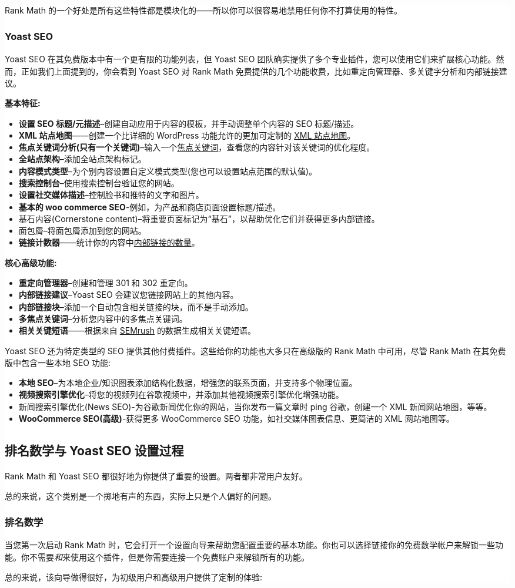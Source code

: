 Rank Math 的一个好处是所有这些特性都是模块化的——所以你可以很容易地禁用任何你不打算使用的特性。

### Yoast SEO

Yoast SEO 在其免费版本中有一个更有限的功能列表，但 Yoast SEO 团队确实提供了多个专业插件，您可以使用它们来扩展核心功能。然而，正如我们上面提到的，你会看到 Yoast SEO 对 Rank Math 免费提供的几个功能收费，比如重定向管理器、多关键字分析和内部链接建议。

**基本特征:**

*   **设置 SEO 标题/元描述**–创建自动应用于内容的模板，并手动调整单个内容的 SEO 标题/描述。
*   **XML 站点地图**——创建一个比详细的 WordPress 功能允许的更加可定制的 [XML 站点地图](https://kinsta.com/blog/submit-website-to-search-engines/#how-do-i-submit-my-website-to-google)。
*   **焦点关键词分析(只有一个关键词)**–输入一个[焦点关键词](https://kinsta.com/blog/keyword-research/)，查看您的内容针对该关键词的优化程度。
*   ****全站点架构****–添加全站点架构标记。
*   **内容模式类型**–为个别内容设置自定义模式类型(您也可以设置站点范围的默认值)。
*   **搜索控制台**–使用搜索控制台验证您的网站。
*   **设置社交媒体描述**–控制脸书和推特的文字和图片。
*   **基本的 woo commerce SEO**-例如，为产品和商店页面设置标题/描述。
*   基石内容(Cornerstone content)–将重要页面标记为“基石”，以帮助优化它们并获得更多内部链接。
*   面包屑–将面包屑添加到您的网站。
*   **链接计数器**——统计你的内容中[内部链接的数量](https://kinsta.com/blog/google-sitelinks/#6-build-internal-links)。

**核心高级功能:**

*   **重定向管理器**–创建和管理 301 和 302 重定向。
*   **内部链接建议**–Yoast SEO 会建议您链接网站上的其他内容。
*   **内部链接块**–添加一个自动包含相关链接的块，而不是手动添加。
*   **多焦点关键词**–分析您内容中的多焦点关键词。
*   **相关关键短语**——根据来自 [SEMrush](https://kinsta.com/blog/website-traffic-analysis/#2-semrush) 的数据生成相关关键短语。

Yoast SEO 还为特定类型的 SEO 提供其他付费插件。这些给你的功能也大多只在高级版的 Rank Math 中可用，尽管 Rank Math 在其免费版中包含一些本地 SEO 功能:

*   **本地 SEO**–为本地企业/知识图表添加结构化数据，增强您的联系页面，并支持多个物理位置。
*   **视频搜索引擎优化**–将您的视频列在谷歌视频中，并添加其他视频搜索引擎优化增强功能。
*   新闻搜索引擎优化(News SEO)-为谷歌新闻优化你的网站，当你发布一篇文章时 ping 谷歌，创建一个 XML 新闻网站地图，等等。
*   **WooCommerce SEO(高级)**-获得更多 WooCommerce SEO 功能，如社交媒体图表信息、更简洁的 XML 网站地图等。

## 排名数学与 Yoast SEO 设置过程

Rank Math 和 Yoast SEO 都很好地为你提供了重要的设置。两者都非常用户友好。

总的来说，这个类别是一个掷地有声的东西，实际上只是个人偏好的问题。

### 排名数学

当您第一次启动 Rank Math 时，它会打开一个设置向导来帮助您配置重要的基本功能。你也可以选择链接你的免费数学帐户来解锁一些功能。你不需要*和*来使用这个插件，但是你需要连接一个免费账户来解锁所有的功能。

总的来说，该向导做得很好，为初级用户和高级用户提供了定制的体验:
